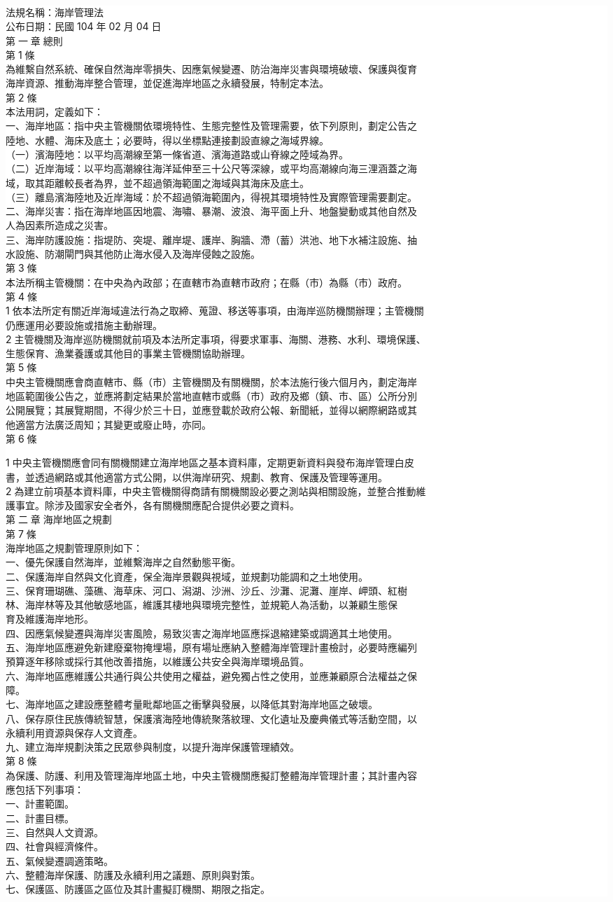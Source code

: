 法規名稱：海岸管理法  
公布日期：民國 104 年 02 月 04 日  
第 一 章 總則  
第 1 條  
為維繫自然系統、確保自然海岸零損失、因應氣候變遷、防治海岸災害與環境破壞、保護與復育  
海岸資源、推動海岸整合管理，並促進海岸地區之永續發展，特制定本法。  
第 2 條  
本法用詞，定義如下：  
一、海岸地區：指中央主管機關依環境特性、生態完整性及管理需要，依下列原則，劃定公告之  
陸地、水體、海床及底土；必要時，得以坐標點連接劃設直線之海域界線。  
（一）濱海陸地：以平均高潮線至第一條省道、濱海道路或山脊線之陸域為界。  
（二）近岸海域：以平均高潮線往海洋延伸至三十公尺等深線，或平均高潮線向海三浬涵蓋之海  
域，取其距離較長者為界，並不超過領海範圍之海域與其海床及底土。  
（三）離島濱海陸地及近岸海域：於不超過領海範圍內，得視其環境特性及實際管理需要劃定。  
二、海岸災害：指在海岸地區因地震、海嘯、暴潮、波浪、海平面上升、地盤變動或其他自然及  
人為因素所造成之災害。  
三、海岸防護設施：指堤防、突堤、離岸堤、護岸、胸牆、滯（蓄）洪池、地下水補注設施、抽  
水設施、防潮閘門與其他防止海水侵入及海岸侵蝕之設施。  
第 3 條  
本法所稱主管機關：在中央為內政部；在直轄市為直轄市政府；在縣（市）為縣（市）政府。  
第 4 條  
1 依本法所定有關近岸海域違法行為之取締、蒐證、移送等事項，由海岸巡防機關辦理；主管機關  
仍應運用必要設施或措施主動辦理。  
2 主管機關及海岸巡防機關就前項及本法所定事項，得要求軍事、海關、港務、水利、環境保護、  
生態保育、漁業養護或其他目的事業主管機關協助辦理。  
第 5 條  
中央主管機關應會商直轄市、縣（市）主管機關及有關機關，於本法施行後六個月內，劃定海岸  
地區範圍後公告之，並應將劃定結果於當地直轄市或縣（市）政府及鄉（鎮、市、區）公所分別  
公開展覽；其展覽期間，不得少於三十日，並應登載於政府公報、新聞紙，並得以網際網路或其  
他適當方法廣泛周知；其變更或廢止時，亦同。  
第 6 條  


1 中央主管機關應會同有關機關建立海岸地區之基本資料庫，定期更新資料與發布海岸管理白皮  
書，並透過網路或其他適當方式公開，以供海岸研究、規劃、教育、保護及管理等運用。  
2 為建立前項基本資料庫，中央主管機關得商請有關機關設必要之測站與相關設施，並整合推動維  
護事宜。除涉及國家安全者外，各有關機關應配合提供必要之資料。  
第 二 章 海岸地區之規劃  
第 7 條  
海岸地區之規劃管理原則如下：  
一、優先保護自然海岸，並維繫海岸之自然動態平衡。  
二、保護海岸自然與文化資產，保全海岸景觀與視域，並規劃功能調和之土地使用。  
三、保育珊瑚礁、藻礁、海草床、河口、潟湖、沙洲、沙丘、沙灘、泥灘、崖岸、岬頭、紅樹  
林、海岸林等及其他敏感地區，維護其棲地與環境完整性，並規範人為活動，以兼顧生態保  
育及維護海岸地形。  
四、因應氣候變遷與海岸災害風險，易致災害之海岸地區應採退縮建築或調適其土地使用。  
五、海岸地區應避免新建廢棄物掩埋場，原有場址應納入整體海岸管理計畫檢討，必要時應編列  
預算逐年移除或採行其他改善措施，以維護公共安全與海岸環境品質。  
六、海岸地區應維護公共通行與公共使用之權益，避免獨占性之使用，並應兼顧原合法權益之保  
障。  
七、海岸地區之建設應整體考量毗鄰地區之衝擊與發展，以降低其對海岸地區之破壞。  
八、保存原住民族傳統智慧，保護濱海陸地傳統聚落紋理、文化遺址及慶典儀式等活動空間，以  
永續利用資源與保存人文資產。  
九、建立海岸規劃決策之民眾參與制度，以提升海岸保護管理績效。  
第 8 條  
為保護、防護、利用及管理海岸地區土地，中央主管機關應擬訂整體海岸管理計畫；其計畫內容  
應包括下列事項：  
一、計畫範圍。  
二、計畫目標。  
三、自然與人文資源。  
四、社會與經濟條件。  
五、氣候變遷調適策略。  
六、整體海岸保護、防護及永續利用之議題、原則與對策。  
七、保護區、防護區之區位及其計畫擬訂機關、期限之指定。  